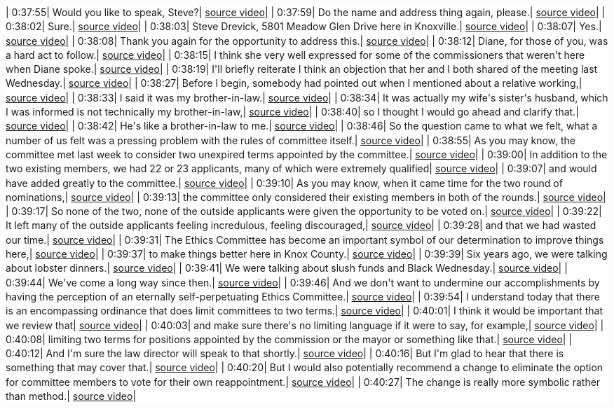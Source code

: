 | 0:37:55| Would you like to speak, Steve?| [source video](https://archive.org/details/CoComWS121015?start=2275)|
| 0:37:59| Do the name and address thing again, please.| [source video](https://archive.org/details/CoComWS121015?start=2279)|
| 0:38:02| Sure.| [source video](https://archive.org/details/CoComWS121015?start=2282)|
| 0:38:03| Steve Drevick, 5801 Meadow Glen Drive here in Knoxville.| [source video](https://archive.org/details/CoComWS121015?start=2283)|
| 0:38:07| Yes.| [source video](https://archive.org/details/CoComWS121015?start=2287)|
| 0:38:08| Thank you again for the opportunity to address this.| [source video](https://archive.org/details/CoComWS121015?start=2288)|
| 0:38:12| Diane, for those of you, was a hard act to follow.| [source video](https://archive.org/details/CoComWS121015?start=2292)|
| 0:38:15| I think she very well expressed for some of the commissioners that weren't here when Diane spoke.| [source video](https://archive.org/details/CoComWS121015?start=2295)|
| 0:38:19| I'll briefly reiterate I think an objection that her and I both shared of the meeting last Wednesday.| [source video](https://archive.org/details/CoComWS121015?start=2299)|
| 0:38:27| Before I begin, somebody had pointed out when I mentioned about a relative working,| [source video](https://archive.org/details/CoComWS121015?start=2307)|
| 0:38:33| I said it was my brother-in-law.| [source video](https://archive.org/details/CoComWS121015?start=2313)|
| 0:38:34| It was actually my wife's sister's husband, which I was informed is not technically my brother-in-law,| [source video](https://archive.org/details/CoComWS121015?start=2314)|
| 0:38:40| so I thought I would go ahead and clarify that.| [source video](https://archive.org/details/CoComWS121015?start=2320)|
| 0:38:42| He's like a brother-in-law to me.| [source video](https://archive.org/details/CoComWS121015?start=2322)|
| 0:38:46| So the question came to what we felt, what a number of us felt was a pressing problem with the rules of committee itself.| [source video](https://archive.org/details/CoComWS121015?start=2326)|
| 0:38:55| As you may know, the committee met last week to consider two unexpired terms appointed by the committee.| [source video](https://archive.org/details/CoComWS121015?start=2335)|
| 0:39:00| In addition to the two existing members, we had 22 or 23 applicants, many of which were extremely qualified| [source video](https://archive.org/details/CoComWS121015?start=2340)|
| 0:39:07| and would have added greatly to the committee.| [source video](https://archive.org/details/CoComWS121015?start=2347)|
| 0:39:10| As you may know, when it came time for the two round of nominations,| [source video](https://archive.org/details/CoComWS121015?start=2350)|
| 0:39:13| the committee only considered their existing members in both of the rounds.| [source video](https://archive.org/details/CoComWS121015?start=2353)|
| 0:39:17| So none of the two, none of the outside applicants were given the opportunity to be voted on.| [source video](https://archive.org/details/CoComWS121015?start=2357)|
| 0:39:22| It left many of the outside applicants feeling incredulous, feeling discouraged,| [source video](https://archive.org/details/CoComWS121015?start=2362)|
| 0:39:28| and that we had wasted our time.| [source video](https://archive.org/details/CoComWS121015?start=2368)|
| 0:39:31| The Ethics Committee has become an important symbol of our determination to improve things here,| [source video](https://archive.org/details/CoComWS121015?start=2371)|
| 0:39:37| to make things better here in Knox County.| [source video](https://archive.org/details/CoComWS121015?start=2377)|
| 0:39:39| Six years ago, we were talking about lobster dinners.| [source video](https://archive.org/details/CoComWS121015?start=2379)|
| 0:39:41| We were talking about slush funds and Black Wednesday.| [source video](https://archive.org/details/CoComWS121015?start=2381)|
| 0:39:44| We've come a long way since then.| [source video](https://archive.org/details/CoComWS121015?start=2384)|
| 0:39:46| And we don't want to undermine our accomplishments by having the perception of an eternally self-perpetuating Ethics Committee.| [source video](https://archive.org/details/CoComWS121015?start=2386)|
| 0:39:54| I understand today that there is an encompassing ordinance that does limit committees to two terms.| [source video](https://archive.org/details/CoComWS121015?start=2394)|
| 0:40:01| I think it would be important that we review that| [source video](https://archive.org/details/CoComWS121015?start=2401)|
| 0:40:03| and make sure there's no limiting language if it were to say, for example,| [source video](https://archive.org/details/CoComWS121015?start=2403)|
| 0:40:08| limiting two terms for positions appointed by the commission or the mayor or something like that.| [source video](https://archive.org/details/CoComWS121015?start=2408)|
| 0:40:12| And I'm sure the law director will speak to that shortly.| [source video](https://archive.org/details/CoComWS121015?start=2412)|
| 0:40:16| But I'm glad to hear that there is something that may cover that.| [source video](https://archive.org/details/CoComWS121015?start=2416)|
| 0:40:20| But I would also potentially recommend a change to eliminate the option for committee members to vote for their own reappointment.| [source video](https://archive.org/details/CoComWS121015?start=2420)|
| 0:40:27| The change is really more symbolic rather than method.| [source video](https://archive.org/details/CoComWS121015?start=2427)|